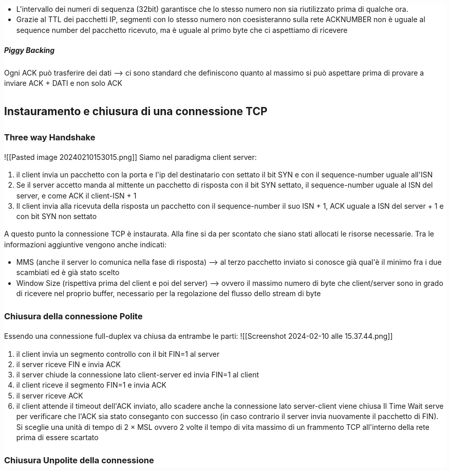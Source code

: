 - L'intervallo dei numeri di sequenza (32bit) garantisce che lo stesso numero non sia riutilizzato prima di qualche ora.
- Grazie al TTL dei pacchetti IP, segmenti con lo stesso numero non coesisteranno sulla rete
ACKNUMBER non è uguale al sequence number del pacchetto ricevuto, ma è uguale al primo byte che ci aspettiamo di ricevere

##### Piggy Backing

Ogni ACK può trasferire dei dati --> ci sono standard che definiscono quanto al massimo si può aspettare prima di provare a inviare ACK + DATI e non solo ACK

## Instauramento e chiusura di una connessione TCP

### Three way Handshake 

![[Pasted image 20240210153015.png]]
Siamo nel paradigma client server:
1. il client invia un pacchetto con la porta e l'ip del destinatario con settato il bit SYN e con il sequence-number uguale all'ISN
2. Se il server accetto manda al mittente un pacchetto di risposta con il bit SYN settato, il sequence-number uguale al ISN del server, e come ACK il client-ISN + 1 
3. Il client invia alla ricevuta della risposta un pacchetto con il sequence-number il suo ISN + 1, ACK uguale a ISN del server + 1 e con bit SYN non settato

A questo punto la connessione TCP è instaurata. Alla fine si da per scontato che siano stati allocati le risorse necessarie. Tra le informazioni aggiuntive vengono anche indicati:
- MMS (anche il server lo comunica nella fase di risposta) --> al terzo pacchetto inviato si conosce già qual'è il minimo fra i due scambiati ed è già stato scelto
- Window Size (rispettiva prima del client e poi del server) --> ovvero il massimo numero di byte che client/server sono in grado di ricevere nel proprio buffer, necessario per la regolazione del flusso dello stream di byte

### Chiusura della connessione Polite

Essendo una connessione full-duplex va chiusa da entrambe le parti:
![[Screenshot 2024-02-10 alle 15.37.44.png]]

1. il client invia un segmento controllo con il bit FIN=1 al server
2. il server riceve FIN e invia ACK
3. il server chiude la connessione lato client-server ed invia FIN=1 al client
4. il client riceve il segmento FIN=1 e invia ACK
5. il server riceve ACK
6. il client attende il timeout dell'ACK inviato, allo scadere anche la connessione lato server-client viene chiusa
Il Time Wait serve per verificare che l'ACK sia stato conseganto con successo (in caso contrario il server invia nuovamente il pacchetto di FIN). Si sceglie una unità di tempo di 2 $\times$ MSL ovvero 2 volte il tempo di vita massimo di un frammento TCP all'interno della rete prima di essere scartato

### Chiusura Unpolite della connessione

